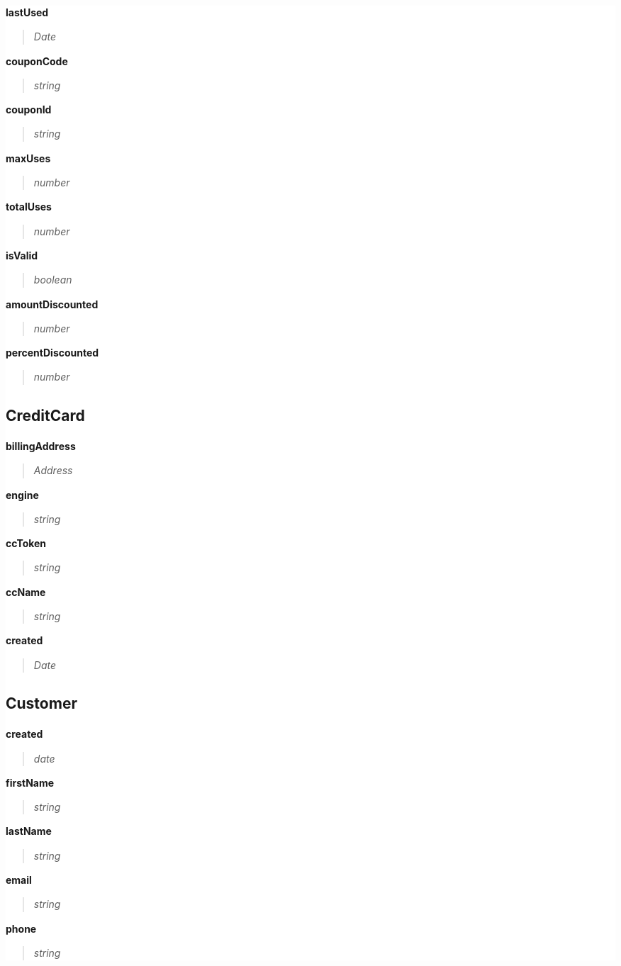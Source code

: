 **lastUsed**
> *Date*

**couponCode**
> *string*

**couponId**
> *string*

**maxUses**
> *number*

**totalUses**
> *number*

**isValid**
> *boolean*

**amountDiscounted**
> *number*

**percentDiscounted**
> *number*


## CreditCard
**billingAddress**
> *Address*

**engine**
> *string*

**ccToken**
> *string*

**ccName**
> *string*

**created**
> *Date*


## Customer
**created**
> *date*

**firstName**
> *string*

**lastName**
> *string*

**email**
> *string*

**phone**
> *string*
